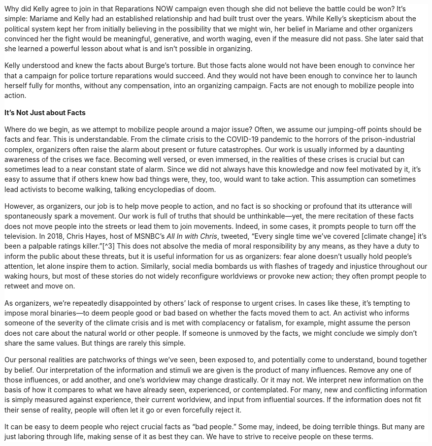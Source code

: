 Why did Kelly agree to join in that Reparations NOW campaign even though she did not believe the battle could be won? It’s simple: Mariame and Kelly had an established relationship and had built trust over the years. While Kelly’s skepticism about the political system kept her from initially believing in the possibility that we might win, her belief in Mariame and other organizers convinced her the fight would be meaningful, generative, and worth waging, even if the measure did not pass. She later said that she learned a powerful lesson about what is and isn’t possible in organizing.

Kelly understood and knew the facts about Burge’s torture. But those facts alone would not have been enough to convince her that a campaign for police torture reparations would succeed. And they would not have been enough to convince her to launch herself fully for months, without any compensation, into an organizing campaign. Facts are not enough to mobilize people into action.

**It’s Not Just about Facts**

Where do we begin, as we attempt to mobilize people around a major issue? Often, we assume our jumping-off points should be facts and fear. This is understandable. From the climate crisis to the COVID-19 pandemic to the horrors of the prison-industrial complex, organizers often raise the alarm about present or future catastrophes. Our work is usually informed by a daunting awareness of the crises we face. Becoming well versed, or even immersed, in the realities of these crises is crucial but can sometimes lead to a near constant state of alarm. Since we did not always have this knowledge and now feel motivated by it, it’s easy to assume that if others knew how bad things were, they, too, would want to take action. This assumption can sometimes lead activists to become walking, talking encyclopedias of doom.

However, as organizers, our job is to help move people to action, and no fact is so shocking or profound that its utterance will spontaneously spark a movement. Our work is full of truths that should be unthinkable—yet, the mere recitation of these facts does not move people into the streets or lead them to join movements. Indeed, in some cases, it prompts people to turn off the television. In 2018, Chris Hayes, host of MSNBC’s _All In with Chris_, tweeted, “Every single time we’ve covered [climate change] it’s been a palpable ratings killer.”[^3] This does not absolve the media of moral responsibility by any means, as they have a duty to inform the public about these threats, but it is useful information for us as organizers: fear alone doesn’t usually hold people’s attention, let alone inspire them to action. Similarly, social media bombards us with flashes of tragedy and injustice throughout our waking hours, but most of these stories do not widely reconfigure worldviews or provoke new action; they often prompt people to retweet and move on.

As organizers, we’re repeatedly disappointed by others’ lack of response to urgent crises. In cases like these, it’s tempting to impose moral binaries—to deem people good or bad based on whether the facts moved them to act. An activist who informs someone of the severity of the climate crisis and is met with complacency or fatalism, for example, might assume the person does not care about the natural world or other people. If someone is unmoved by the facts, we might conclude we simply don’t share the same values. But things are rarely this simple.

Our personal realities are patchworks of things we’ve seen, been exposed to, and potentially come to understand, bound together by belief. Our interpretation of the information and stimuli we are given is the product of many influences. Remove any one of those influences, or add another, and one’s worldview may change drastically. Or it may not. We interpret new information on the basis of how it compares to what we have already seen, experienced, or contemplated. For many, new and conflicting information is simply measured against experience, their current worldview, and input from influential sources. If the information does not fit their sense of reality, people will often let it go or even forcefully reject it.

It can be easy to deem people who reject crucial facts as “bad people.” Some may, indeed, be doing terrible things. But many are just laboring through life, making sense of it as best they can. We have to strive to receive people on these terms.
